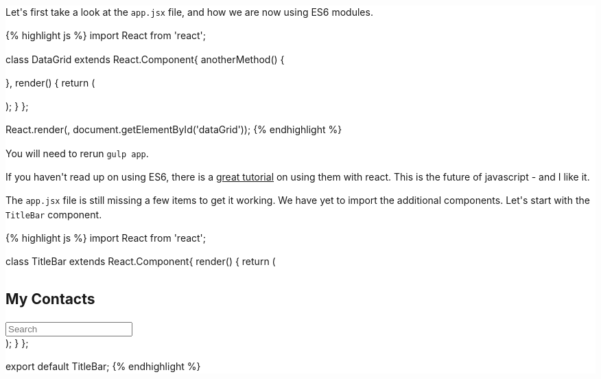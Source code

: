 Let's first take a look at the `app.jsx` file, and how we are now using ES6 modules.

{% highlight js %}
import React from 'react';

class DataGrid extends React.Component{
  anotherMethod() {

  },
  render() {
    return (
      <div>
        <div className="row">
          <TitleBar />
        </div>
        <div className="dataTable">
          <DataTable />
        </div>
          <Pagination />
      </div>
    );
  }
};

React.render(<DataGrid />, document.getElementById('dataGrid'));
{% endhighlight %}

You will need to rerun `gulp app`.

If you haven't read up on using ES6, there is a [great tutorial](http://www.jayway.com/2015/03/04/using-react-with-ecmascript-6/) on using them with react. This is the future of javascript - and I like it.

The `app.jsx` file is still missing a few items to get it working. We have yet to import the additional components.  Let's start with the `TitleBar` component.

{% highlight js %}
import React from 'react';

class TitleBar extends React.Component{
  render() {
    return (
      <div>
        <div className="col-md-6">
          <h2>My Contacts</h2>
        </div>
        <div className="col-md-6 searchBox">
          <input type="text" className="form-control pull-right" placeholder="Search" />
        </div>
      </div>
    );
  }
};

export default TitleBar;
{% endhighlight %}
